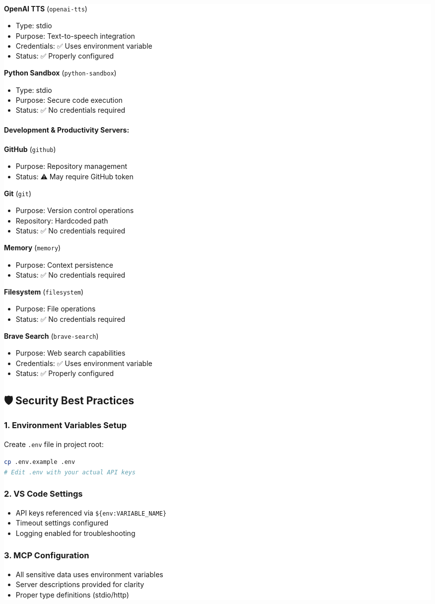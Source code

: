 **OpenAI TTS** (`openai-tts`)
- Type: stdio
- Purpose: Text-to-speech integration
- Credentials: ✅ Uses environment variable
- Status: ✅ Properly configured

**Python Sandbox** (`python-sandbox`)
- Type: stdio
- Purpose: Secure code execution
- Status: ✅ No credentials required

#### Development & Productivity Servers:

**GitHub** (`github`)
- Purpose: Repository management
- Status: ⚠️ May require GitHub token

**Git** (`git`)
- Purpose: Version control operations
- Repository: Hardcoded path
- Status: ✅ No credentials required

**Memory** (`memory`)
- Purpose: Context persistence
- Status: ✅ No credentials required

**Filesystem** (`filesystem`)
- Purpose: File operations
- Status: ✅ No credentials required

**Brave Search** (`brave-search`)
- Purpose: Web search capabilities
- Credentials: ✅ Uses environment variable
- Status: ✅ Properly configured

## 🛡️ Security Best Practices

### 1. Environment Variables Setup
Create `.env` file in project root:
```bash
cp .env.example .env
# Edit .env with your actual API keys
```

### 2. VS Code Settings
- API keys referenced via `${env:VARIABLE_NAME}`
- Timeout settings configured
- Logging enabled for troubleshooting

### 3. MCP Configuration
- All sensitive data uses environment variables
- Server descriptions provided for clarity
- Proper type definitions (stdio/http)
